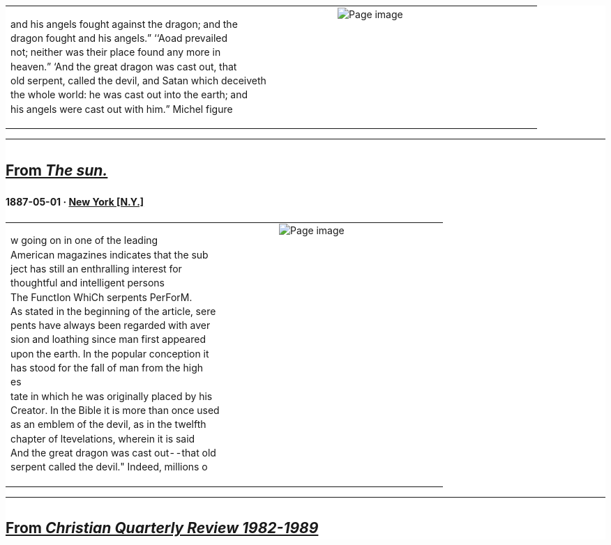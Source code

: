 <table style="width: 100%;"><tr><td style="width: 50%">

  
and his angels fought against the dragon; and the  
dragon fought and his angels.” ‘‘Aoad prevailed  
not; neither was their place found any more in  
heaven.” ‘And the great dragon was cast out, that  
old serpent, called the devil, and Satan which deceiveth  
the whole world: he was cast out into the earth; and  
his angels were cast out with him.” Michel figure
</td><td style="width: 50%; max-height: 75%; margin: auto; display: block;">
<img alt="Page image" src="https://iiif.archive.org/image/iiif/2/sim_london-reader-of-literature-science-art-and-general_1886-11-13_48_1228%2Fsim_london-reader-of-literature-science-art-and-general_1886-11-13_48_1228_jp2.zip%2Fsim_london-reader-of-literature-science-art-and-general_1886-11-13_48_1228_jp2%2Fsim_london-reader-of-literature-science-art-and-general_1886-11-13_48_1228_0023.jp2/pct:12.294563843236409,86.53492647058823,25.853350189633375,4.917279411764706/600,/0/default.jpg"/>
</td>
</tr></table>

---

## [From _The sun._](https://www.loc.gov/resource/sn83030272/1887-05-01/ed-1/?sp=6)

#### 1887-05-01 &middot; [New York [N.Y.]](http://dbpedia.org/resource/New_York_City)

<table style="width: 100%;"><tr><td style="width: 50%">

w going on in one of the leading  
American magazines indicates that the sub­  
ject has still an enthralling interest for  
thoughtful and intelligent persons  
The FunctIon WhiCh serpents PerForM.  
As stated in the beginning of the article, sere  
pents have always been regarded with aver­  
sion and loathing since man first appeared  
upon the earth. In the popular conception it  
has stood for the fall of man from the high es­  
tate in which he was originally placed by his  
Creator. In the Bible it is more than once used  
as an emblem of the devil, as in the twelfth  
chapter of ltevelations, wherein it is said  
And the great dragon was cast out--that old  
serpent called the devil.&quot; Indeed, millions o
</td><td style="width: 50%; max-height: 75%; margin: auto; display: block;">
<img alt="Page image" src="https://tile.loc.gov/image-services/iiif/service:ndnp:nn:batch_nn_dante_ver01:data:sn83030272:00175044905:1887050101:0881/pct:230.97412480974126,190.12383427610456,51.36986301369863,24.95031340773582/!600,600/0/default.jpg"/>
</td>
</tr></table>

---

## [From _Christian Quarterly Review 1982-1989_](https://archive.org/details/sim_christian-quarterly-review_1888_7/page/n402/mode/1up?view=theater)
